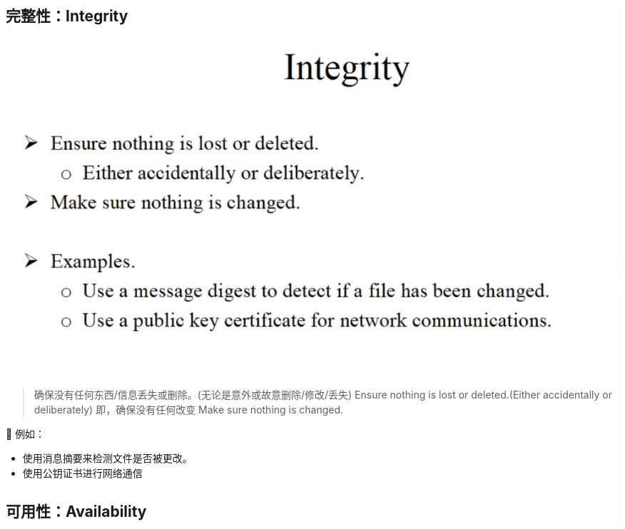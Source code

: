 ## 完整性：Integrity

![](/static/2021-01-25-20-43-20.png)

> 确保没有任何东西/信息丢失或删除。(无论是意外或故意删除/修改/丢失) Ensure nothing is lost or deleted.(Either accidentally or deliberately)
> 即，确保没有任何改变 Make sure nothing is changed.

:orange: 例如：

* 使用消息摘要来检测文件是否被更改。
* 使用公钥证书进行网络通信

## 可用性：Availability
